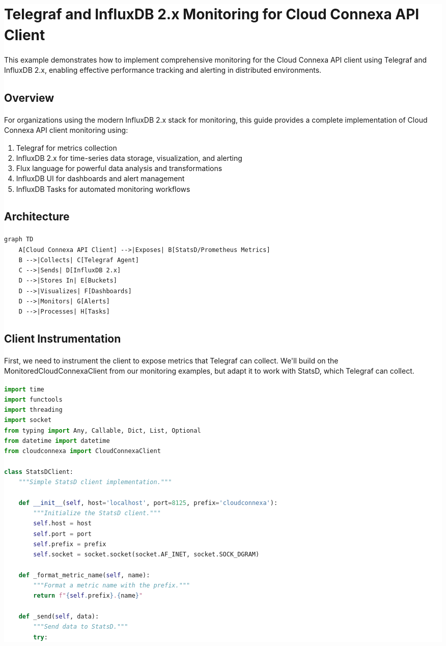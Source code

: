 # Telegraf and InfluxDB 2.x Monitoring for Cloud Connexa API Client

This example demonstrates how to implement comprehensive monitoring for the Cloud Connexa API client using Telegraf and InfluxDB 2.x, enabling effective performance tracking and alerting in distributed environments.

## Overview

For organizations using the modern InfluxDB 2.x stack for monitoring, this guide provides a complete implementation of Cloud Connexa API client monitoring using:

1. Telegraf for metrics collection
2. InfluxDB 2.x for time-series data storage, visualization, and alerting
3. Flux language for powerful data analysis and transformations
4. InfluxDB UI for dashboards and alert management
5. InfluxDB Tasks for automated monitoring workflows

## Architecture

```mermaid
graph TD
    A[Cloud Connexa API Client] -->|Exposes| B[StatsD/Prometheus Metrics]
    B -->|Collects| C[Telegraf Agent]
    C -->|Sends| D[InfluxDB 2.x]
    D -->|Stores In| E[Buckets]
    D -->|Visualizes| F[Dashboards]
    D -->|Monitors| G[Alerts]
    D -->|Processes| H[Tasks]
```

## Client Instrumentation

First, we need to instrument the client to expose metrics that Telegraf can collect. We'll build on the MonitoredCloudConnexaClient from our monitoring examples, but adapt it to work with StatsD, which Telegraf can collect.

```python
import time
import functools
import threading
import socket
from typing import Any, Callable, Dict, List, Optional
from datetime import datetime
from cloudconnexa import CloudConnexaClient

class StatsDClient:
    """Simple StatsD client implementation."""
    
    def __init__(self, host='localhost', port=8125, prefix='cloudconnexa'):
        """Initialize the StatsD client."""
        self.host = host
        self.port = port
        self.prefix = prefix
        self.socket = socket.socket(socket.AF_INET, socket.SOCK_DGRAM)
    
    def _format_metric_name(self, name):
        """Format a metric name with the prefix."""
        return f"{self.prefix}.{name}"
    
    def _send(self, data):
        """Send data to StatsD."""
        try:
```